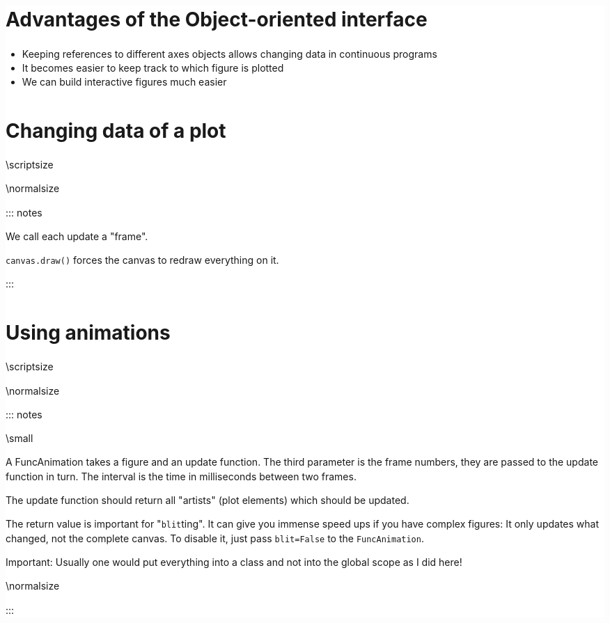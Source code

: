 
# Advantages of the Object-oriented interface

- Keeping references to different axes objects allows changing data in continuous programs
- It becomes easier to keep track to which figure is plotted
- We can build interactive figures much easier


# Changing data of a plot

\scriptsize

```{ .python .hideimports file=12_Plotting/code/scatter_pause.py }
```

\normalsize

::: notes

We call each update a "frame".

`canvas.draw()` forces the canvas to redraw everything on it.

:::

# Using animations

\scriptsize

```{ .python file=12_Plotting/code/scatter_animation.py }
```

\normalsize

::: notes


\small

A FuncAnimation takes a figure and an update function. The third parameter is
the frame numbers, they are passed to the update function in turn. The interval
is the time in milliseconds between two frames.

The update function should return all "artists" (plot elements) which should be
updated.

The return value is important for "`blit`ting". It can give you immense speed
ups if you have complex figures: It only updates what changed,
not the complete canvas. To disable it, just pass `blit=False` to the
`FuncAnimation`.

Important: Usually one would put everything into a class and not into the
global scope as I did here!

\normalsize


:::
